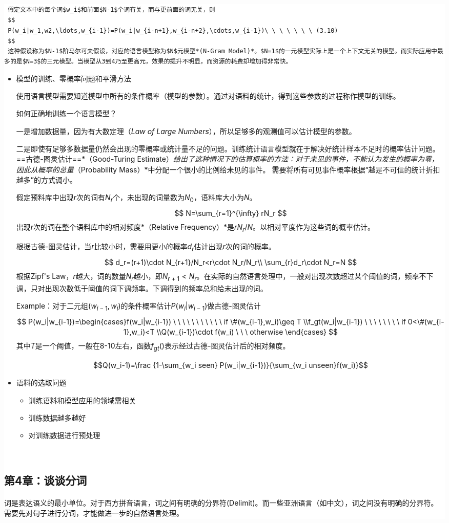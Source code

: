      假定文本中的每个词$w_i$和前面$N-1$个词有关，而与更前面的词无关，则
     $$
     P(w_i|w_1,w2,\ldots,w_{i-1})=P(w_i|w_{i-n+1},w_{i-n+2},\cdots,w_{i-1})\ \ \ \ \ \ \ (3.10)
     $$
     这种假设称为$N-1$阶马尔可夫假设，对应的语言模型称为$N$元模型*(N-Gram Model)*。$N=1$的一元模型实际上是一个上下文无关的模型。而实际应用中最多的是$N=3$的三元模型。当模型从3到4乃至更高元，效果的提升不明显，而资源的耗费却增加得非常快。

   * 模型的训练、零概率问题和平滑方法

     使用语言模型需要知道模型中所有的条件概率（模型的参数）。通过对语料的统计，得到这些参数的过程称作模型的训练。

     如何正确地训练一个语言模型？

     一是增加数据量，因为有大数定理（*Law of Large Numbers*），所以足够多的观测值可以估计模型的参数。

     二是即使有足够多数据量仍然会出现的零概率或统计量不足的问题。训练统计语言模型就在于解决好统计样本不足时的概率估计问题。==古德-图灵估计==*（Good-Turing Estimate）*给出了这种情况下的估算概率的方法：对于未见的事件，不能认为发生的概率为零，因此从概率的总量*（Probability Mass）*中分配一个很小的比例给未见的事件。 需要将所有可见事件概率根据“越是不可信的统计折扣越多”的方式调小。

     假定预料库中出现$r$次的词有$N_r$个，未出现的词量数为$N_0$，语料库大小为$N$。
     $$
     N=\sum_{r=1}^{\infty} rN_r
     $$
     出现$r$次的词在整个语料库中的相对频度*（Relative Frequency）*是$rN_r/N$。以相对平度作为这些词的概率估计。

     根据古德-图灵估计，当$r$比较小时，需要用更小的概率$d_r$估计出现$r$次的词的概率。
     $$
     d_r=(r+1)\cdot N_{r+1}/N_r<r\cdot N_r/N_r\\ \sum_{r}d_r\cdot N_r=N
     $$
     根据Zipf's Law，$r$越大，词的数量$N_r$越小，即$N_{r+1}<N_r$。在实际的自然语言处理中，一般对出现次数超过某个阈值的词，频率不下调，只对出现次数低于阈值的词下调频率。下调得到的频率总和给未出现的词。

     Example：对于二元组$(w_{i-1},w_i)$的条件概率估计$P(w_i|w_{i-1})$做古德-图灵估计
     $$
     P(w_i|w_{i-1})=\begin{cases}f(w_i|w_{i-1}) \ \ \ \ \ \ \ \  \ \ \ if \#(w_{i-1},w_i)\geq T
     \\f_gt(w_i|w_{i-1}) \ \ \ \ \ \ \ \ if 0<\#(w_{i-1},w_i)<T
     \\Q(w_{i-1})\cdot f(w_i) \ \ \ otherwise
     \end{cases}
     $$
     其中$T$是一个阈值，一般在8-10左右，函数$f_{gt}()$表示经过古德-图灵估计后的相对频度。

     $$Q(w_i-1)=\frac {1-\sum_{w_i seen} P(w_i|w_{i-1})}{\sum_{w_i unseen}f(w_i)}$$

   * 语料的选取问题

     * 训练语料和模型应用的领域需相关

     * 训练数据越多越好

     * 对训练数据进行预处理

       ​


## 第4章：谈谈分词

词是表达语义的最小单位。对于西方拼音语言，词之间有明确的分界符(Delimit)。而一些亚洲语言（如中文），词之间没有明确的分界符。需要先对句子进行分词，才能做进一步的自然语言处理。

